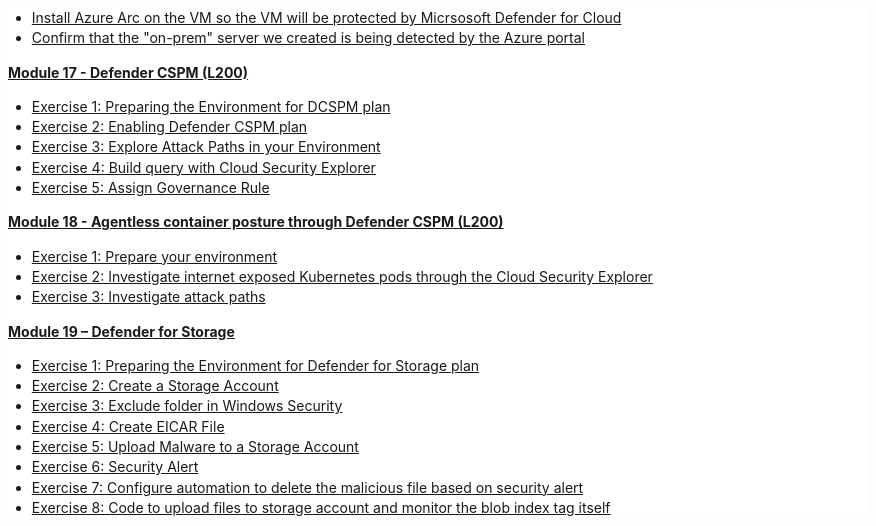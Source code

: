 - [Install Azure Arc on the VM so the VM will be protected by Micrsosoft Defender for Cloud](https://github.com/Azure/Microsoft-Defender-for-Cloud/blob/main/Labs/Modules/Module%2016%20-%20Protecting%20On-Prem%20Servers%20in%20Defender%20for%20Cloud.md#exercise-7-install-azure-arc-on-the-vm-so-the-vm-will-be-protected-by-micrsosoft-defender-for-cloud)
- [Confirm that the "on-prem" server we created is being detected by the Azure portal](https://github.com/Azure/Microsoft-Defender-for-Cloud/blob/main/Labs/Modules/Module%2016%20-%20Protecting%20On-Prem%20Servers%20in%20Defender%20for%20Cloud.md#exercise-8-confirm-that-the-on-prem-server-we-created-is-being-detected-by-the-azure-portal)

[**Module 17 - Defender CSPM (L200)**](https://github.com/Azure/Microsoft-Defender-for-Cloud/blob/main/Labs/Modules/Module%2017%20%E2%80%93Defender%20CSPM.md)
- [Exercise 1: Preparing the Environment for DCSPM plan](https://github.com/Azure/Microsoft-Defender-for-Cloud/blob/main/Labs/Modules/Module%2017%20%E2%80%93Defender%20CSPM.md#exercise-1-preparing-the-environment-for-dcspm-plan)
- [Exercise 2: Enabling Defender CSPM plan](https://github.com/Azure/Microsoft-Defender-for-Cloud/blob/main/Labs/Modules/Module%2017%20%E2%80%93Defender%20CSPM.md#exercise-2-enabling-defender-cspm-plan)
- [Exercise 3: Explore Attack Paths in your Environment](https://github.com/Azure/Microsoft-Defender-for-Cloud/blob/main/Labs/Modules/Module%2017%20%E2%80%93Defender%20CSPM.md#exercise-3-explore-attack-paths-in-your-environment)
- [Exercise 4: Build query with Cloud Security Explorer](https://github.com/Azure/Microsoft-Defender-for-Cloud/blob/main/Labs/Modules/Module%2017%20%E2%80%93Defender%20CSPM.md#exercise-4-build-query-with-cloud-security-explorer)
- [Exercise 5: Assign Governance Rule](https://github.com/Azure/Microsoft-Defender-for-Cloud/blob/main/Labs/Modules/Module%2017%20%E2%80%93Defender%20CSPM.md#exercise-5-assign-governance-rule)

[**Module 18 - Agentless container posture through Defender CSPM (L200)**](https://github.com/Azure/Microsoft-Defender-for-Cloud/blob/main/Labs/Modules/Module-18-%20Agentless-container-posture-through-Defender-DCSPM.md#module-18---agentless-container-posture-through-defender-cspm)
- [Exercise 1: Prepare your environment](https://github.com/Azure/Microsoft-Defender-for-Cloud/blob/main/Labs/Modules/Module-18-%20Agentless-container-posture-through-Defender-DCSPM.md#exercise-1-prepare-your-environment)
- [Exercise 2: Investigate internet exposed Kubernetes pods through the Cloud Security Explorer](https://github.com/Azure/Microsoft-Defender-for-Cloud/blob/main/Labs/Modules/Module-18-%20Agentless-container-posture-through-Defender-DCSPM.md#exercise-2-investigate-internet-exposed-kubernetes-pods-through-the-cloud-security-explorer)
- [Exercise 3: Investigate attack paths](https://github.com/Azure/Microsoft-Defender-for-Cloud/blob/main/Labs/Modules/Module-18-%20Agentless-container-posture-through-Defender-DCSPM.md#exercise-3-investigate-attack-paths)

[**Module 19 – Defender for Storage**](https://github.com/Azure/Microsoft-Defender-for-Cloud/blob/main/Labs/Modules/Module%2019%20-%20Defender%20for%20Storage.md)
- [Exercise 1: Preparing the Environment for Defender for Storage plan](https://github.com/Azure/Microsoft-Defender-for-Cloud/blob/main/Labs/Modules/Module%2019%20-%20Defender%20for%20Storage.md#exercise-1-preparing-the-environment-for-defender-for-storage-plan)
- [Exercise 2: Create a Storage Account](https://github.com/Azure/Microsoft-Defender-for-Cloud/blob/main/Labs/Modules/Module%2019%20-%20Defender%20for%20Storage.md#exercise-2-create-a-storage-account)
- [Exercise 3: Exclude folder in Windows Security](https://github.com/Azure/Microsoft-Defender-for-Cloud/blob/main/Labs/Modules/Module%2019%20-%20Defender%20for%20Storage.md#optional--exercise-3-exclude-folder-in-windows-security)
- [Exercise 4: Create EICAR File](https://github.com/Azure/Microsoft-Defender-for-Cloud/blob/main/Labs/Modules/Module%2019%20-%20Defender%20for%20Storage.md#-exercise-4-create-eicar-file)
- [Exercise 5: Upload Malware to a Storage Account](https://github.com/Azure/Microsoft-Defender-for-Cloud/blob/main/Labs/Modules/Module%2019%20-%20Defender%20for%20Storage.md#-exercise-5-upload-malware-to-a-storage-account)
- [Exercise 6: Security Alert](https://github.com/Azure/Microsoft-Defender-for-Cloud/blob/main/Labs/Modules/Module%2019%20-%20Defender%20for%20Storage.md#%EF%B8%8F-exercise-6-security-alert)
- [Exercise 7: Configure automation to delete the malicious file based on security alert](https://github.com/Azure/Microsoft-Defender-for-Cloud/blob/main/Labs/Modules/Module%2019%20-%20Defender%20for%20Storage.md#-exercise-7-configure-automation-to-delete-the-malicious-file-based-on-security-alert)
- [Exercise 8: Code to upload files to storage account and monitor the blob index tag itself](https://github.com/Azure/Microsoft-Defender-for-Cloud/blob/main/Labs/Modules/Module%2019%20-%20Defender%20for%20Storage.md#-exercise-7-configure-automation-to-delete-the-malicious-file-based-on-security-alert)